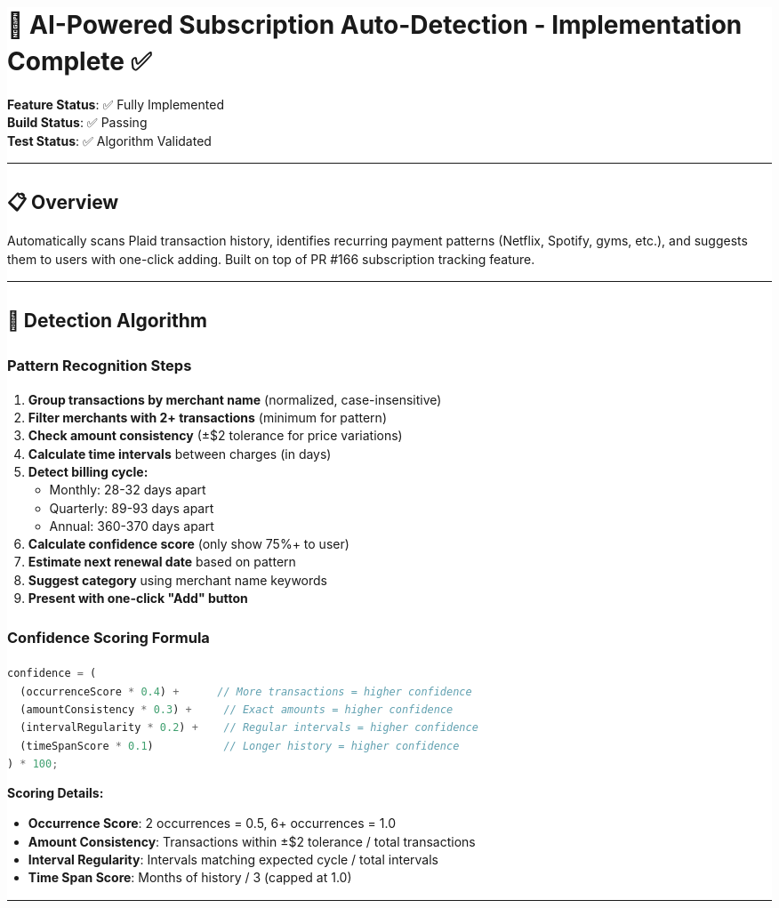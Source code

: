 # 🤖 AI-Powered Subscription Auto-Detection - Implementation Complete ✅

**Feature Status**: ✅ Fully Implemented  
**Build Status**: ✅ Passing  
**Test Status**: ✅ Algorithm Validated

---

## 📋 Overview

Automatically scans Plaid transaction history, identifies recurring payment patterns (Netflix, Spotify, gyms, etc.), and suggests them to users with one-click adding. Built on top of PR #166 subscription tracking feature.

---

## 🎯 Detection Algorithm

### Pattern Recognition Steps

1. **Group transactions by merchant name** (normalized, case-insensitive)
2. **Filter merchants with 2+ transactions** (minimum for pattern)
3. **Check amount consistency** (±$2 tolerance for price variations)
4. **Calculate time intervals** between charges (in days)
5. **Detect billing cycle:**
   - Monthly: 28-32 days apart
   - Quarterly: 89-93 days apart  
   - Annual: 360-370 days apart
6. **Calculate confidence score** (only show 75%+ to user)
7. **Estimate next renewal date** based on pattern
8. **Suggest category** using merchant name keywords
9. **Present with one-click "Add" button**

### Confidence Scoring Formula

```javascript
confidence = (
  (occurrenceScore * 0.4) +      // More transactions = higher confidence
  (amountConsistency * 0.3) +     // Exact amounts = higher confidence
  (intervalRegularity * 0.2) +    // Regular intervals = higher confidence
  (timeSpanScore * 0.1)           // Longer history = higher confidence
) * 100;
```

**Scoring Details:**
- **Occurrence Score**: 2 occurrences = 0.5, 6+ occurrences = 1.0
- **Amount Consistency**: Transactions within ±$2 tolerance / total transactions
- **Interval Regularity**: Intervals matching expected cycle / total intervals
- **Time Span Score**: Months of history / 3 (capped at 1.0)

---